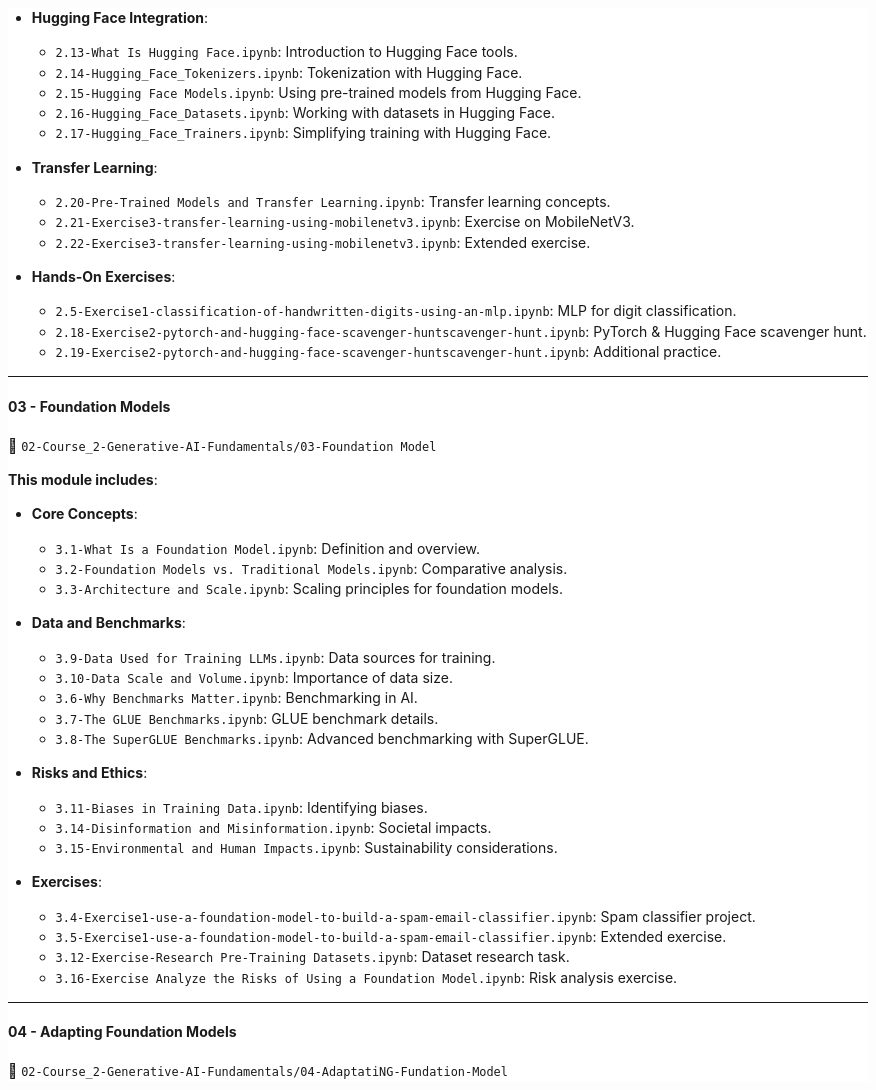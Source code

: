 - **Hugging Face Integration**:
  - `2.13-What Is Hugging Face.ipynb`: Introduction to Hugging Face tools.
  - `2.14-Hugging_Face_Tokenizers.ipynb`: Tokenization with Hugging Face.
  - `2.15-Hugging Face Models.ipynb`: Using pre-trained models from Hugging Face.
  - `2.16-Hugging_Face_Datasets.ipynb`: Working with datasets in Hugging Face.
  - `2.17-Hugging_Face_Trainers.ipynb`: Simplifying training with Hugging Face.

- **Transfer Learning**:
  - `2.20-Pre-Trained Models and Transfer Learning.ipynb`: Transfer learning concepts.
  - `2.21-Exercise3-transfer-learning-using-mobilenetv3.ipynb`: Exercise on MobileNetV3.
  - `2.22-Exercise3-transfer-learning-using-mobilenetv3.ipynb`: Extended exercise.

- **Hands-On Exercises**:
  - `2.5-Exercise1-classification-of-handwritten-digits-using-an-mlp.ipynb`: MLP for digit classification.
  - `2.18-Exercise2-pytorch-and-hugging-face-scavenger-huntscavenger-hunt.ipynb`: PyTorch & Hugging Face scavenger hunt.
  - `2.19-Exercise2-pytorch-and-hugging-face-scavenger-huntscavenger-hunt.ipynb`: Additional practice.

---

#### **03 - Foundation Models**
📂 `02-Course_2-Generative-AI-Fundamentals/03-Foundation Model`

**This module includes**:
- **Core Concepts**:
  - `3.1-What Is a Foundation Model.ipynb`: Definition and overview.
  - `3.2-Foundation Models vs. Traditional Models.ipynb`: Comparative analysis.
  - `3.3-Architecture and Scale.ipynb`: Scaling principles for foundation models.

- **Data and Benchmarks**:
  - `3.9-Data Used for Training LLMs.ipynb`: Data sources for training.
  - `3.10-Data Scale and Volume.ipynb`: Importance of data size.
  - `3.6-Why Benchmarks Matter.ipynb`: Benchmarking in AI.
  - `3.7-The GLUE Benchmarks.ipynb`: GLUE benchmark details.
  - `3.8-The SuperGLUE Benchmarks.ipynb`: Advanced benchmarking with SuperGLUE.

- **Risks and Ethics**:
  - `3.11-Biases in Training Data.ipynb`: Identifying biases.
  - `3.14-Disinformation and Misinformation.ipynb`: Societal impacts.
  - `3.15-Environmental and Human Impacts.ipynb`: Sustainability considerations.

- **Exercises**:
  - `3.4-Exercise1-use-a-foundation-model-to-build-a-spam-email-classifier.ipynb`: Spam classifier project.
  - `3.5-Exercise1-use-a-foundation-model-to-build-a-spam-email-classifier.ipynb`: Extended exercise.
  - `3.12-Exercise-Research Pre-Training Datasets.ipynb`: Dataset research task.
  - `3.16-Exercise Analyze the Risks of Using a Foundation Model.ipynb`: Risk analysis exercise.

---

#### **04 - Adapting Foundation Models**
📂 `02-Course_2-Generative-AI-Fundamentals/04-AdaptatiNG-Fundation-Model`

